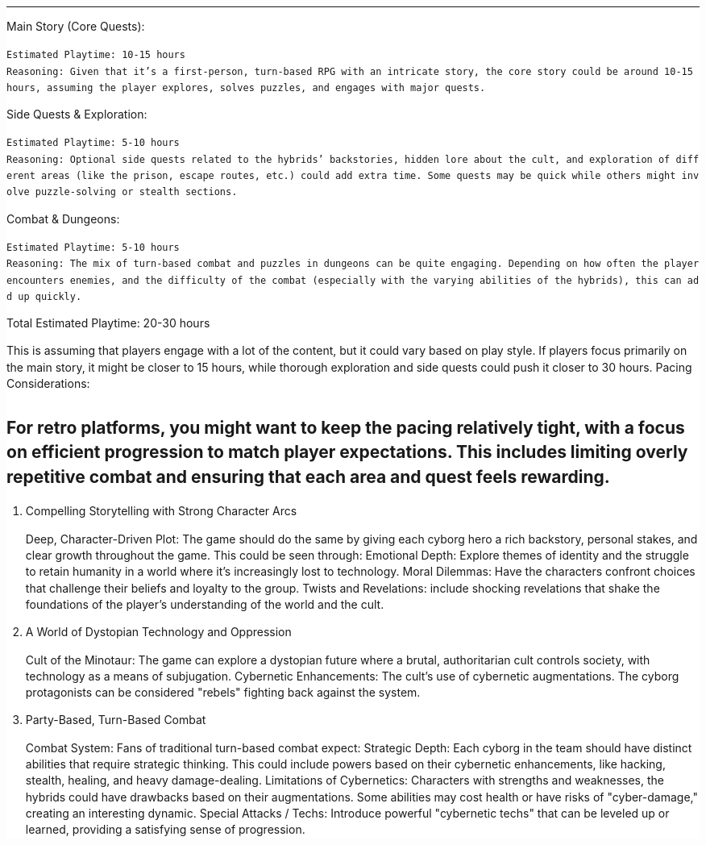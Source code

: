     
----
Main Story (Core Quests):

    Estimated Playtime: 10-15 hours
    Reasoning: Given that it’s a first-person, turn-based RPG with an intricate story, the core story could be around 10-15 hours, assuming the player explores, solves puzzles, and engages with major quests.

Side Quests & Exploration:

    Estimated Playtime: 5-10 hours
    Reasoning: Optional side quests related to the hybrids’ backstories, hidden lore about the cult, and exploration of different areas (like the prison, escape routes, etc.) could add extra time. Some quests may be quick while others might involve puzzle-solving or stealth sections.

Combat & Dungeons:

    Estimated Playtime: 5-10 hours
    Reasoning: The mix of turn-based combat and puzzles in dungeons can be quite engaging. Depending on how often the player encounters enemies, and the difficulty of the combat (especially with the varying abilities of the hybrids), this can add up quickly.

Total Estimated Playtime: 20-30 hours

This is assuming that players engage with a lot of the content, but it could vary based on play style. If players focus primarily on the main story, it might be closer to 15 hours, while thorough exploration and side quests could push it closer to 30 hours.
Pacing Considerations:

For retro platforms, you might want to keep the pacing relatively tight, with a focus on efficient progression to match player expectations. This includes limiting overly repetitive combat and ensuring that each area and quest feels rewarding.
---

1. Compelling Storytelling with Strong Character Arcs

    Deep, Character-Driven Plot: The game should do the same by giving each cyborg hero a rich backstory, personal stakes, and clear growth throughout the game. This could be seen through:
        Emotional Depth: Explore themes of identity and the struggle to retain humanity in a world where it’s increasingly lost to technology.
        Moral Dilemmas: Have the characters confront choices that challenge their beliefs and loyalty to the group.
        Twists and Revelations: include shocking revelations that shake the foundations of the player’s understanding of the world and the cult.

2. A World of Dystopian Technology and Oppression

    Cult of the Minotaur: The game can explore a dystopian future where a brutal, authoritarian cult controls society, with technology as a means of subjugation.
    Cybernetic Enhancements: The cult’s use of cybernetic augmentations. The cyborg protagonists can be considered "rebels" fighting back against the system.

3. Party-Based, Turn-Based Combat

    Combat System: Fans of traditional turn-based combat expect:
        Strategic Depth: Each cyborg in the team should have distinct abilities that require strategic thinking. This could include powers based on their cybernetic enhancements, like hacking, stealth, healing, and heavy damage-dealing.
        Limitations of Cybernetics: Characters with strengths and weaknesses, the hybrids could have drawbacks based on their augmentations. Some abilities may cost health or have risks of "cyber-damage," creating an interesting dynamic.
        Special Attacks / Techs: Introduce powerful "cybernetic techs" that can be leveled up or learned, providing a satisfying sense of progression.
